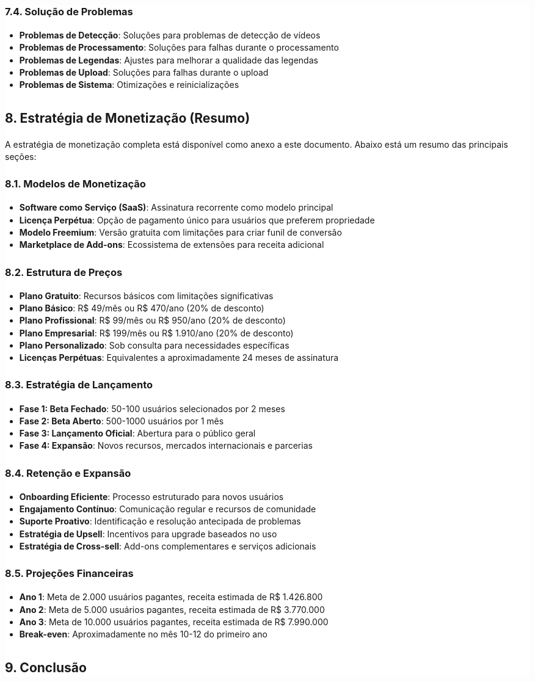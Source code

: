 ### 7.4. Solução de Problemas

- **Problemas de Detecção**: Soluções para problemas de detecção de vídeos
- **Problemas de Processamento**: Soluções para falhas durante o processamento
- **Problemas de Legendas**: Ajustes para melhorar a qualidade das legendas
- **Problemas de Upload**: Soluções para falhas durante o upload
- **Problemas de Sistema**: Otimizações e reinicializações

## 8. Estratégia de Monetização (Resumo)

A estratégia de monetização completa está disponível como anexo a este documento. Abaixo está um resumo das principais seções:

### 8.1. Modelos de Monetização

- **Software como Serviço (SaaS)**: Assinatura recorrente como modelo principal
- **Licença Perpétua**: Opção de pagamento único para usuários que preferem propriedade
- **Modelo Freemium**: Versão gratuita com limitações para criar funil de conversão
- **Marketplace de Add-ons**: Ecossistema de extensões para receita adicional

### 8.2. Estrutura de Preços

- **Plano Gratuito**: Recursos básicos com limitações significativas
- **Plano Básico**: R$ 49/mês ou R$ 470/ano (20% de desconto)
- **Plano Profissional**: R$ 99/mês ou R$ 950/ano (20% de desconto)
- **Plano Empresarial**: R$ 199/mês ou R$ 1.910/ano (20% de desconto)
- **Plano Personalizado**: Sob consulta para necessidades específicas
- **Licenças Perpétuas**: Equivalentes a aproximadamente 24 meses de assinatura

### 8.3. Estratégia de Lançamento

- **Fase 1: Beta Fechado**: 50-100 usuários selecionados por 2 meses
- **Fase 2: Beta Aberto**: 500-1000 usuários por 1 mês
- **Fase 3: Lançamento Oficial**: Abertura para o público geral
- **Fase 4: Expansão**: Novos recursos, mercados internacionais e parcerias

### 8.4. Retenção e Expansão

- **Onboarding Eficiente**: Processo estruturado para novos usuários
- **Engajamento Contínuo**: Comunicação regular e recursos de comunidade
- **Suporte Proativo**: Identificação e resolução antecipada de problemas
- **Estratégia de Upsell**: Incentivos para upgrade baseados no uso
- **Estratégia de Cross-sell**: Add-ons complementares e serviços adicionais

### 8.5. Projeções Financeiras

- **Ano 1**: Meta de 2.000 usuários pagantes, receita estimada de R$ 1.426.800
- **Ano 2**: Meta de 5.000 usuários pagantes, receita estimada de R$ 3.770.000
- **Ano 3**: Meta de 10.000 usuários pagantes, receita estimada de R$ 7.990.000
- **Break-even**: Aproximadamente no mês 10-12 do primeiro ano

## 9. Conclusão
